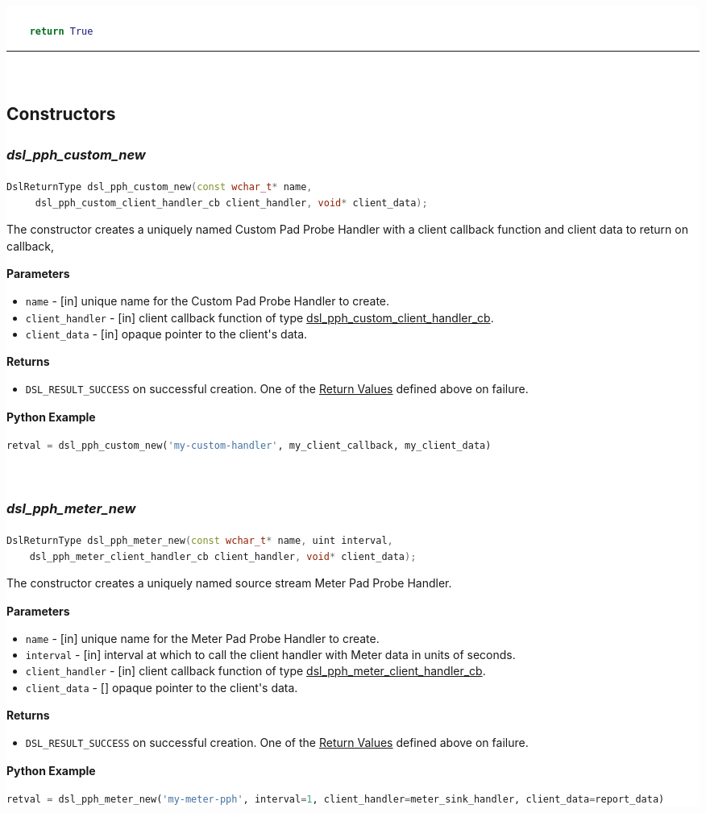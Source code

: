 ```Python
   
    return True  
```

---

<br>

## Constructors
### *dsl_pph_custom_new*
```C++
DslReturnType dsl_pph_custom_new(const wchar_t* name,
     dsl_pph_custom_client_handler_cb client_handler, void* client_data);
```
The constructor creates a uniquely named Custom Pad Probe Handler with a client callback function and client data to return on callback,

**Parameters**
* `name` - [in] unique name for the Custom Pad Probe Handler to create.
* `client_handler` - [in] client callback function of type [dsl_pph_custom_client_handler_cb](#dsl_pph_custom_client_handler_cb).
* `client_data` - [in] opaque pointer to the client's data.

**Returns**
* `DSL_RESULT_SUCCESS` on successful creation. One of the [Return Values](#return-values) defined above on failure.

**Python Example**
```Python
retval = dsl_pph_custom_new('my-custom-handler', my_client_callback, my_client_data)
```

<br>

### *dsl_pph_meter_new*
```C++
DslReturnType dsl_pph_meter_new(const wchar_t* name, uint interval,
    dsl_pph_meter_client_handler_cb client_handler, void* client_data);
```
The constructor creates a uniquely named source stream Meter Pad Probe Handler.

**Parameters**
* `name` - [in] unique name for the Meter Pad Probe Handler to create.
* `interval` - [in] interval at which to call the client handler with Meter data in units of seconds.
* `client_handler` - [in] client callback function of type [dsl_pph_meter_client_handler_cb](#dsl_pph_meter_client_handler_cb).
* `client_data` - [] opaque pointer to the client's data.

**Returns**
* `DSL_RESULT_SUCCESS` on successful creation. One of the [Return Values](#return-values) defined above on failure.

**Python Example**
```Python
retval = dsl_pph_meter_new('my-meter-pph', interval=1, client_handler=meter_sink_handler, client_data=report_data)
```
